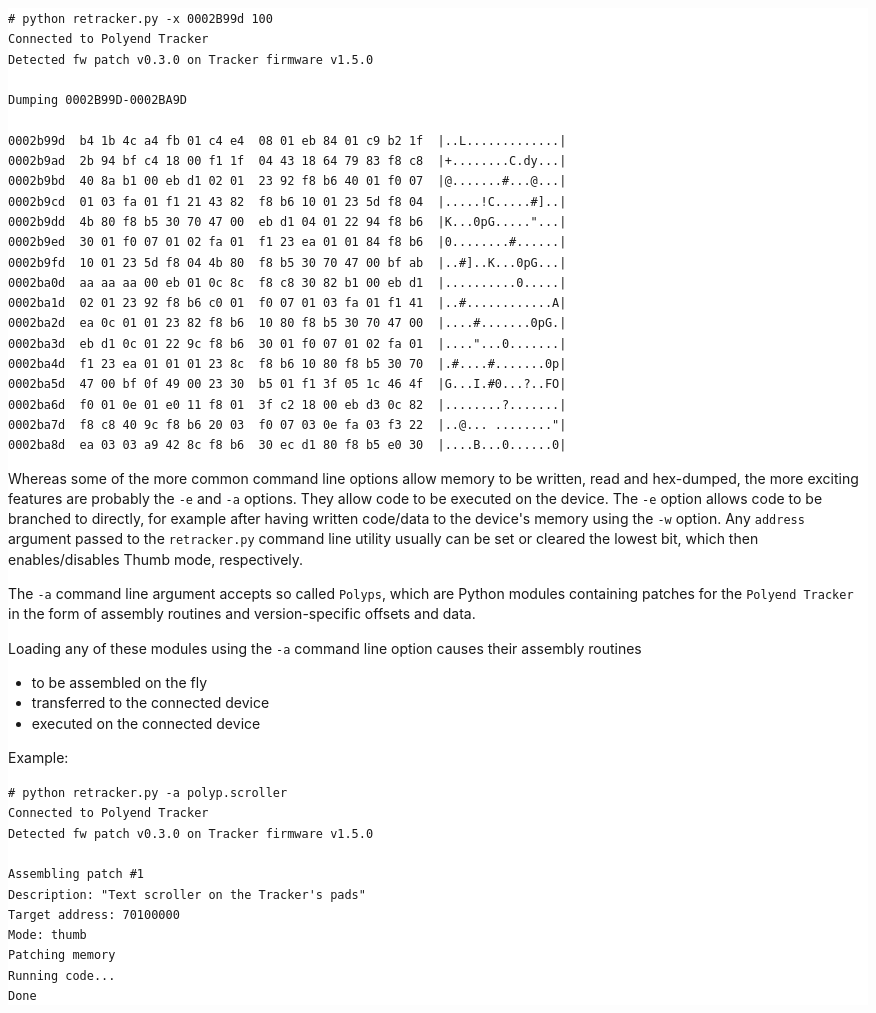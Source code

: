 ```
# python retracker.py -x 0002B99d 100
Connected to Polyend Tracker
Detected fw patch v0.3.0 on Tracker firmware v1.5.0

Dumping 0002B99D-0002BA9D

0002b99d  b4 1b 4c a4 fb 01 c4 e4  08 01 eb 84 01 c9 b2 1f  |..L.............|
0002b9ad  2b 94 bf c4 18 00 f1 1f  04 43 18 64 79 83 f8 c8  |+........C.dy...|
0002b9bd  40 8a b1 00 eb d1 02 01  23 92 f8 b6 40 01 f0 07  |@.......#...@...|
0002b9cd  01 03 fa 01 f1 21 43 82  f8 b6 10 01 23 5d f8 04  |.....!C.....#]..|
0002b9dd  4b 80 f8 b5 30 70 47 00  eb d1 04 01 22 94 f8 b6  |K...0pG....."...|
0002b9ed  30 01 f0 07 01 02 fa 01  f1 23 ea 01 01 84 f8 b6  |0........#......|
0002b9fd  10 01 23 5d f8 04 4b 80  f8 b5 30 70 47 00 bf ab  |..#]..K...0pG...|
0002ba0d  aa aa aa 00 eb 01 0c 8c  f8 c8 30 82 b1 00 eb d1  |..........0.....|
0002ba1d  02 01 23 92 f8 b6 c0 01  f0 07 01 03 fa 01 f1 41  |..#............A|
0002ba2d  ea 0c 01 01 23 82 f8 b6  10 80 f8 b5 30 70 47 00  |....#.......0pG.|
0002ba3d  eb d1 0c 01 22 9c f8 b6  30 01 f0 07 01 02 fa 01  |...."...0.......|
0002ba4d  f1 23 ea 01 01 01 23 8c  f8 b6 10 80 f8 b5 30 70  |.#....#.......0p|
0002ba5d  47 00 bf 0f 49 00 23 30  b5 01 f1 3f 05 1c 46 4f  |G...I.#0...?..FO|
0002ba6d  f0 01 0e 01 e0 11 f8 01  3f c2 18 00 eb d3 0c 82  |........?.......|
0002ba7d  f8 c8 40 9c f8 b6 20 03  f0 07 03 0e fa 03 f3 22  |..@... ........"|
0002ba8d  ea 03 03 a9 42 8c f8 b6  30 ec d1 80 f8 b5 e0 30  |....B...0......0|
```

Whereas some of the more common command line options allow memory to be written, read and hex-dumped, the more exciting features are probably the `-e` and `-a` options.
They allow code to be executed on the device.
The `-e` option allows code to be branched to directly, for example after having written code/data to the device's memory using the `-w` option.
Any `address` argument passed to the `retracker.py` command line utility usually can be set or cleared the lowest bit, which then enables/disables Thumb mode, respectively.

The `-a` command line argument accepts so called `Polyps`, which are Python modules containing patches for the `Polyend Tracker` in the form of assembly routines and version-specific offsets and data.

Loading any of these modules using the `-a` command line option causes their assembly routines
* to be assembled on the fly
* transferred to the connected device
* executed on the connected device

Example:
```
# python retracker.py -a polyp.scroller
Connected to Polyend Tracker
Detected fw patch v0.3.0 on Tracker firmware v1.5.0

Assembling patch #1
Description: "Text scroller on the Tracker's pads"
Target address: 70100000
Mode: thumb
Patching memory
Running code...
Done
```
